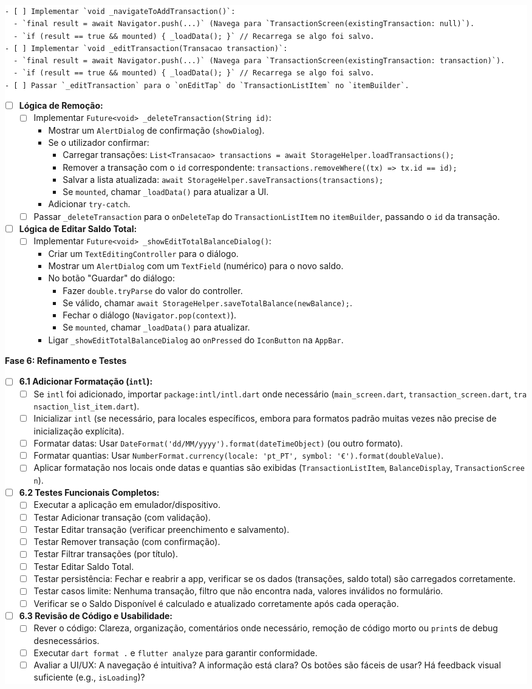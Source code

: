     - [ ] Implementar `void _navigateToAddTransaction()`:
      - `final result = await Navigator.push(...)` (Navega para `TransactionScreen(existingTransaction: null)`).
      - `if (result == true && mounted) { _loadData(); }` // Recarrega se algo foi salvo.
    - [ ] Implementar `void _editTransaction(Transacao transaction)`:
      - `final result = await Navigator.push(...)` (Navega para `TransactionScreen(existingTransaction: transaction)`).
      - `if (result == true && mounted) { _loadData(); }` // Recarrega se algo foi salvo.
    - [ ] Passar `_editTransaction` para o `onEditTap` do `TransactionListItem` no `itemBuilder`.
  - [ ] **Lógica de Remoção:**
    - [ ] Implementar `Future<void> _deleteTransaction(String id)`:
      - Mostrar um `AlertDialog` de confirmação (`showDialog`).
      - Se o utilizador confirmar:
        - Carregar transações: `List<Transacao> transactions = await StorageHelper.loadTransactions();`
        - Remover a transação com o `id` correspondente: `transactions.removeWhere((tx) => tx.id == id);`
        - Salvar a lista atualizada: `await StorageHelper.saveTransactions(transactions);`
        - Se `mounted`, chamar `_loadData()` para atualizar a UI.
      - Adicionar `try-catch`.
    - [ ] Passar `_deleteTransaction` para o `onDeleteTap` do `TransactionListItem` no `itemBuilder`, passando o `id` da transação.
  - [ ] **Lógica de Editar Saldo Total:**
    - [ ] Implementar `Future<void> _showEditTotalBalanceDialog()`:
      - Criar um `TextEditingController` para o diálogo.
      - Mostrar um `AlertDialog` com um `TextField` (numérico) para o novo saldo.
      - No botão "Guardar" do diálogo:
        - Fazer `double.tryParse` do valor do controller.
        - Se válido, chamar `await StorageHelper.saveTotalBalance(newBalance);`.
        - Fechar o diálogo (`Navigator.pop(context)`).
        - Se `mounted`, chamar `_loadData()` para atualizar.
      - Ligar `_showEditTotalBalanceDialog` ao `onPressed` do `IconButton` na `AppBar`.

**Fase 6: Refinamento e Testes**

- [ ] **6.1 Adicionar Formatação (`intl`):**
  - [ ] Se `intl` foi adicionado, importar `package:intl/intl.dart` onde necessário (`main_screen.dart`, `transaction_screen.dart`, `transaction_list_item.dart`).
  - [ ] Inicializar `intl` (se necessário, para locales específicos, embora para formatos padrão muitas vezes não precise de inicialização explícita).
  - [ ] Formatar datas: Usar `DateFormat('dd/MM/yyyy').format(dateTimeObject)` (ou outro formato).
  - [ ] Formatar quantias: Usar `NumberFormat.currency(locale: 'pt_PT', symbol: '€').format(doubleValue)`.
  - [ ] Aplicar formatação nos locais onde datas e quantias são exibidas (`TransactionListItem`, `BalanceDisplay`, `TransactionScreen`).
- [ ] **6.2 Testes Funcionais Completos:**
  - [ ] Executar a aplicação em emulador/dispositivo.
  - [ ] Testar Adicionar transação (com validação).
  - [ ] Testar Editar transação (verificar preenchimento e salvamento).
  - [ ] Testar Remover transação (com confirmação).
  - [ ] Testar Filtrar transações (por título).
  - [ ] Testar Editar Saldo Total.
  - [ ] Testar persistência: Fechar e reabrir a app, verificar se os dados (transações, saldo total) são carregados corretamente.
  - [ ] Testar casos limite: Nenhuma transação, filtro que não encontra nada, valores inválidos no formulário.
  - [ ] Verificar se o Saldo Disponível é calculado e atualizado corretamente após cada operação.
- [ ] **6.3 Revisão de Código e Usabilidade:**
  - [ ] Rever o código: Clareza, organização, comentários onde necessário, remoção de código morto ou `print`s de debug desnecessários.
  - [ ] Executar `dart format .` e `flutter analyze` para garantir conformidade.
  - [ ] Avaliar a UI/UX: A navegação é intuitiva? A informação está clara? Os botões são fáceis de usar? Há feedback visual suficiente (e.g., `isLoading`)?
